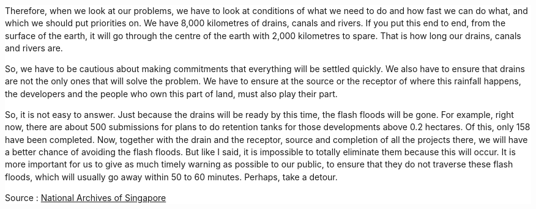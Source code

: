 Therefore, when we look at our problems, we have to look at conditions of what we need to do and how fast we can do what, and which we should put priorities on. We have 8,000 kilometres of drains, canals and rivers. If you put this end to end, from the surface of the earth, it will go through the centre of the earth with 2,000 kilometres to spare. That is how long our drains, canals and rivers are.

So, we have to be cautious about making commitments that everything will be settled quickly. We also have to ensure that drains are not the only ones that will solve the problem. We have to ensure at the source or the receptor of where this rainfall happens, the developers and the people who own this part of land, must also play their part.

So, it is not easy to answer. Just because the drains will be ready by this time, the flash floods will be gone. For example, right now, there are about 500 submissions for plans to do retention tanks for those developments above 0.2 hectares. Of this, only 158 have been completed. Now, together with the drain and the receptor, source and completion of all the projects there, we will have a better chance of avoiding the flash floods. But like I said, it is impossible to totally eliminate them because this will occur. It is more important for us to give as much timely warning as possible to our public, to ensure that they do not traverse these flash floods, which will usually go away within 50 to 60 minutes. Perhaps, take a detour.

Source : [National Archives of Singapore](https://www.nas.gov.sg/archivesonline/data/pdfdoc/MSE_20180205002.pdf)
